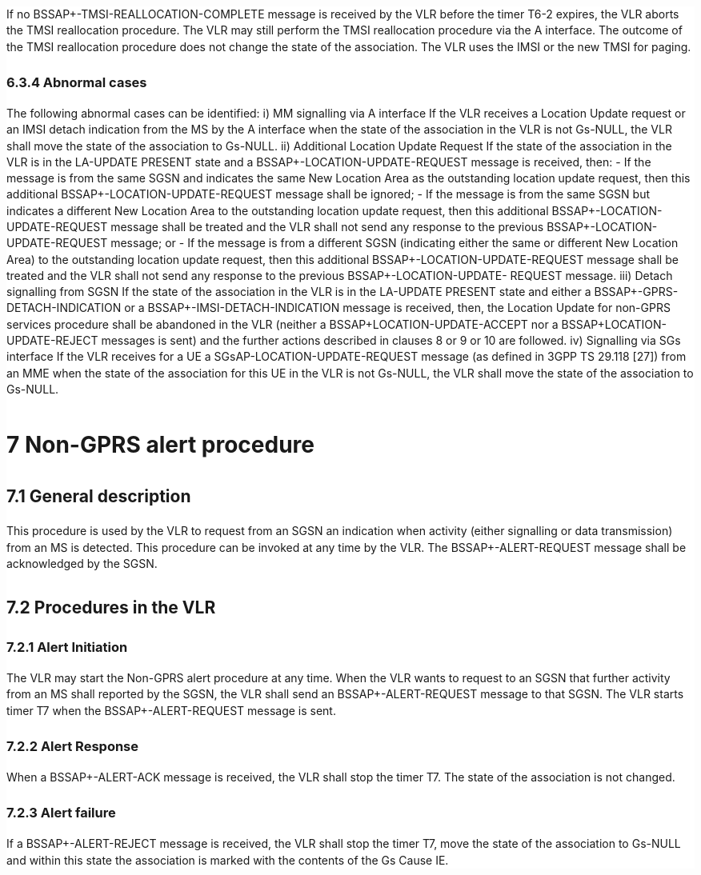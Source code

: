 If no BSSAP+-TMSI-REALLOCATION-COMPLETE message is received by the VLR before
the timer T6-2 expires, the VLR aborts the TMSI reallocation procedure. The
VLR may still perform the TMSI reallocation procedure via the A interface. The
outcome of the TMSI reallocation procedure does not change the state of the
association. The VLR uses the IMSI or the new TMSI for paging.
### 6.3.4 Abnormal cases
The following abnormal cases can be identified:
i) MM signalling via A interface
If the VLR receives a Location Update request or an IMSI detach indication
from the MS by the A interface when the state of the association in the VLR is
not Gs-NULL, the VLR shall move the state of the association to Gs-NULL.
ii) Additional Location Update Request
If the state of the association in the VLR is in the LA-UPDATE PRESENT state
and a BSSAP+-LOCATION-UPDATE-REQUEST message is received, then:
\- If the message is from the same SGSN and indicates the same New Location
Area as the outstanding location update request, then this additional
BSSAP+-LOCATION-UPDATE-REQUEST message shall be ignored;
\- If the message is from the same SGSN but indicates a different New Location
Area to the outstanding location update request, then this additional
BSSAP+-LOCATION-UPDATE-REQUEST message shall be treated and the VLR shall not
send any response to the previous BSSAP+-LOCATION-UPDATE-REQUEST message; or
\- If the message is from a different SGSN (indicating either the same or
different New Location Area) to the outstanding location update request, then
this additional BSSAP+-LOCATION-UPDATE-REQUEST message shall be treated and
the VLR shall not send any response to the previous BSSAP+-LOCATION-UPDATE-
REQUEST message.
iii) Detach signalling from SGSN
If the state of the association in the VLR is in the LA-UPDATE PRESENT state
and either a BSSAP+-GPRS-DETACH-INDICATION or a BSSAP+-IMSI-DETACH-INDICATION
message is received, then, the Location Update for non-GPRS services procedure
shall be abandoned in the VLR (neither a BSSAP+LOCATION-UPDATE-ACCEPT nor a
BSSAP+LOCATION-UPDATE-REJECT messages is sent) and the further actions
described in clauses 8 or 9 or 10 are followed.
iv) Signalling via SGs interface
If the VLR receives for a UE a SGsAP-LOCATION-UPDATE-REQUEST message (as
defined in 3GPP TS 29.118 [27]) from an MME when the state of the association
for this UE in the VLR is not Gs-NULL, the VLR shall move the state of the
association to Gs-NULL.
# 7 Non-GPRS alert procedure
## 7.1 General description
This procedure is used by the VLR to request from an SGSN an indication when
activity (either signalling or data transmission) from an MS is detected. This
procedure can be invoked at any time by the VLR. The BSSAP+-ALERT-REQUEST
message shall be acknowledged by the SGSN.
## 7.2 Procedures in the VLR
### 7.2.1 Alert Initiation
The VLR may start the Non-GPRS alert procedure at any time. When the VLR wants
to request to an SGSN that further activity from an MS shall reported by the
SGSN, the VLR shall send an BSSAP+-ALERT-REQUEST message to that SGSN. The VLR
starts timer T7 when the BSSAP+-ALERT-REQUEST message is sent.
### 7.2.2 Alert Response
When a BSSAP+-ALERT-ACK message is received, the VLR shall stop the timer T7.
The state of the association is not changed.
### 7.2.3 Alert failure
If a BSSAP+-ALERT-REJECT message is received, the VLR shall stop the timer T7,
move the state of the association to Gs-NULL and within this state the
association is marked with the contents of the Gs Cause IE.